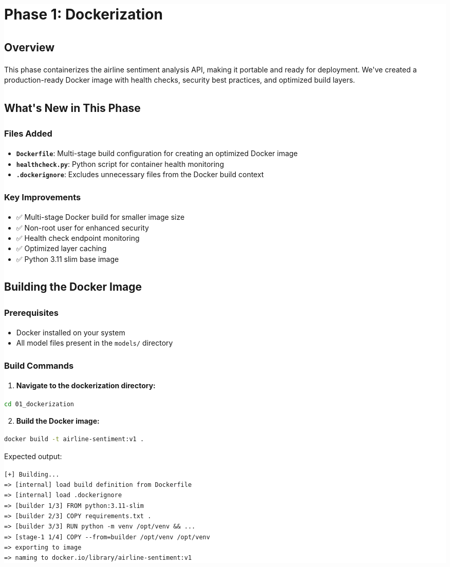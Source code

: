 # Phase 1: Dockerization

## Overview
This phase containerizes the airline sentiment analysis API, making it portable and ready for deployment. We've created a production-ready Docker image with health checks, security best practices, and optimized build layers.

## What's New in This Phase

### Files Added
- **`Dockerfile`**: Multi-stage build configuration for creating an optimized Docker image
- **`healthcheck.py`**: Python script for container health monitoring
- **`.dockerignore`**: Excludes unnecessary files from the Docker build context

### Key Improvements
- ✅ Multi-stage Docker build for smaller image size
- ✅ Non-root user for enhanced security
- ✅ Health check endpoint monitoring
- ✅ Optimized layer caching
- ✅ Python 3.11 slim base image

## Building the Docker Image

### Prerequisites
- Docker installed on your system
- All model files present in the `models/` directory

### Build Commands

1. **Navigate to the dockerization directory:**
```bash
cd 01_dockerization
```

2. **Build the Docker image:**
```bash
docker build -t airline-sentiment:v1 .
```

Expected output:
```
[+] Building...
=> [internal] load build definition from Dockerfile
=> [internal] load .dockerignore
=> [builder 1/3] FROM python:3.11-slim
=> [builder 2/3] COPY requirements.txt .
=> [builder 3/3] RUN python -m venv /opt/venv && ...
=> [stage-1 1/4] COPY --from=builder /opt/venv /opt/venv
=> exporting to image
=> naming to docker.io/library/airline-sentiment:v1
```

